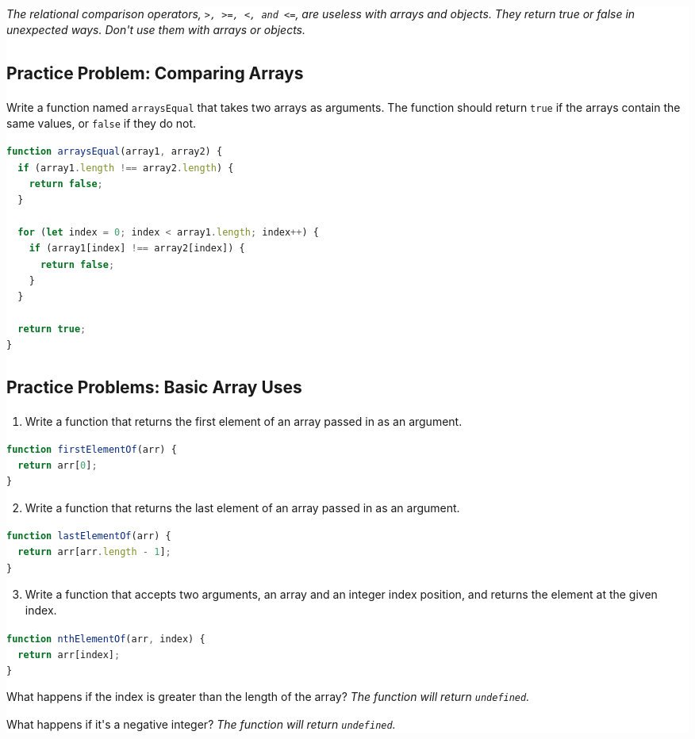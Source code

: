 *The relational comparison operators, `>, >=, <, and <=`, are useless with arrays and objects. They return true or false in unexpected ways. Don't use them with arrays or objects.*


## Practice Problem: Comparing Arrays

Write a function named `arraysEqual` that takes two arrays as arguments. The function should return `true` if the arrays contain the same values, or `false` if they do not.

``` js
function arraysEqual(array1, array2) {
  if (array1.length !== array2.length) {
    return false;
  }

  for (let index = 0; index < array1.length; index++) {
    if (array1[index] !== array2[index]) {
      return false;
    }
  }

  return true;
}
```


## Practice Problems: Basic Array Uses

1. Write a function that returns the first element of an array passed in as an argument.

``` js
function firstElementOf(arr) {
  return arr[0];
}
```

2. Write a function that returns the last element of an array passed in as an argument.

``` js
function lastElementOf(arr) {
  return arr[arr.length - 1];
}
```

3. Write a function that accepts two arguments, an array and an integer index position, and returns the element at the given index. 

``` js
function nthElementOf(arr, index) {
  return arr[index];
}
```

What happens if the index is greater than the length of the array? *The function will return `undefined`.*

What happens if it's a negative integer? *The function will return `undefined`.*
